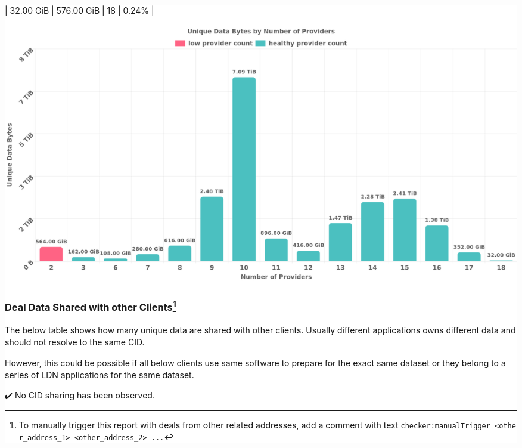 |        32.00 GiB |       576.00 GiB |                  18 |           0.24% |

<img src="https://raw.githubusercontent.com/data-preservation-programs/filplus-checker-assets/main/filecoin-project/filecoin-plus-large-datasets/issues/1605/1693234752973.png"/>

### Deal Data Shared with other Clients[^3]
The below table shows how many unique data are shared with other clients.
Usually different applications owns different data and should not resolve to the same CID.

However, this could be possible if all below clients use same software to prepare for the exact same dataset or they belong to a series of LDN applications for the same dataset.

✔️ No CID sharing has been observed.

[^1]: To manually trigger this report, add a comment with text `checker:manualTrigger`

[^2]: Deals from those addresses are combined into this report as they are specified with `checker:manualTrigger`

[^3]: To manually trigger this report with deals from other related addresses, add a comment with text `checker:manualTrigger <other_address_1> <other_address_2> ...`
